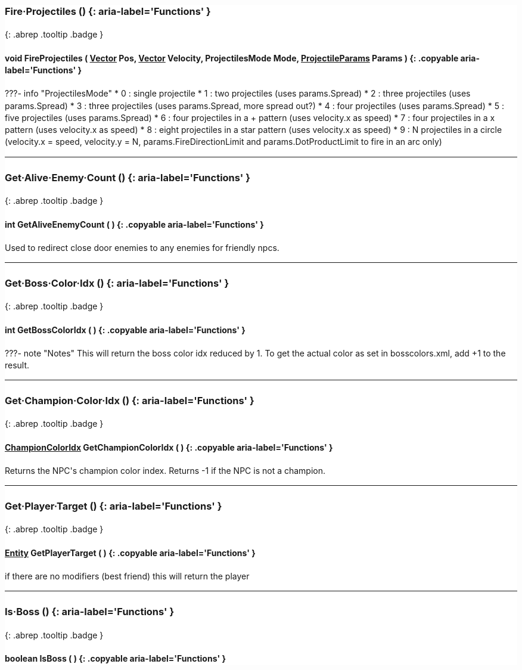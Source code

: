 ### Fire·Projectiles () {: aria-label='Functions' }
[ ](#){: .abrep .tooltip .badge }
#### void FireProjectiles ( [Vector](Vector.md) Pos, [Vector](Vector.md) Velocity, ProjectilesMode Mode, [ProjectileParams](ProjectileParams.md) Params ) {: .copyable aria-label='Functions' }

???- info "ProjectilesMode"
    * 0 : single projectile
    * 1 : two projectiles (uses params.Spread)
    * 2 : three projectiles (uses params.Spread)
    * 3 : three projectiles (uses params.Spread, more spread out?)
    * 4 : four projectiles (uses params.Spread)
    * 5 : five projectiles (uses params.Spread)
    * 6 : four projectiles in a + pattern (uses velocity.x as speed)
    * 7 : four projectiles in a x pattern (uses velocity.x as speed)
    * 8 : eight projectiles in a star pattern (uses velocity.x as speed)
    * 9 : N projectiles in a circle (velocity.x = speed, velocity.y = N, params.FireDirectionLimit and params.DotProductLimit to fire in an arc only)
___
### Get·Alive·Enemy·Count () {: aria-label='Functions' }
[ ](#){: .abrep .tooltip .badge }
#### int GetAliveEnemyCount ( ) {: .copyable aria-label='Functions' }
Used to redirect close door enemies to any enemies for friendly npcs.
___
### Get·Boss·Color·Idx () {: aria-label='Functions' }
[ ](#){: .abrep .tooltip .badge }
#### int GetBossColorIdx ( ) {: .copyable aria-label='Functions' }


???- note "Notes"
    This will return the boss color idx reduced by 1. To get the actual color as set in bosscolors.xml, add +1 to the result.
___
### Get·Champion·Color·Idx () {: aria-label='Functions' }
[ ](#){: .abrep .tooltip .badge }
#### [ChampionColorIdx](ChampionColor) GetChampionColorIdx ( ) {: .copyable aria-label='Functions' }

Returns the NPC's champion color index. Returns -1 if the NPC is not a champion.
___
### Get·Player·Target () {: aria-label='Functions' }
[ ](#){: .abrep .tooltip .badge }
#### [Entity](Entity.md) GetPlayerTarget ( ) {: .copyable aria-label='Functions' }
if there are no modifiers (best friend) this will return the player
___
### Is·Boss () {: aria-label='Functions' }
[ ](#){: .abrep .tooltip .badge }
#### boolean IsBoss ( ) {: .copyable aria-label='Functions' }
